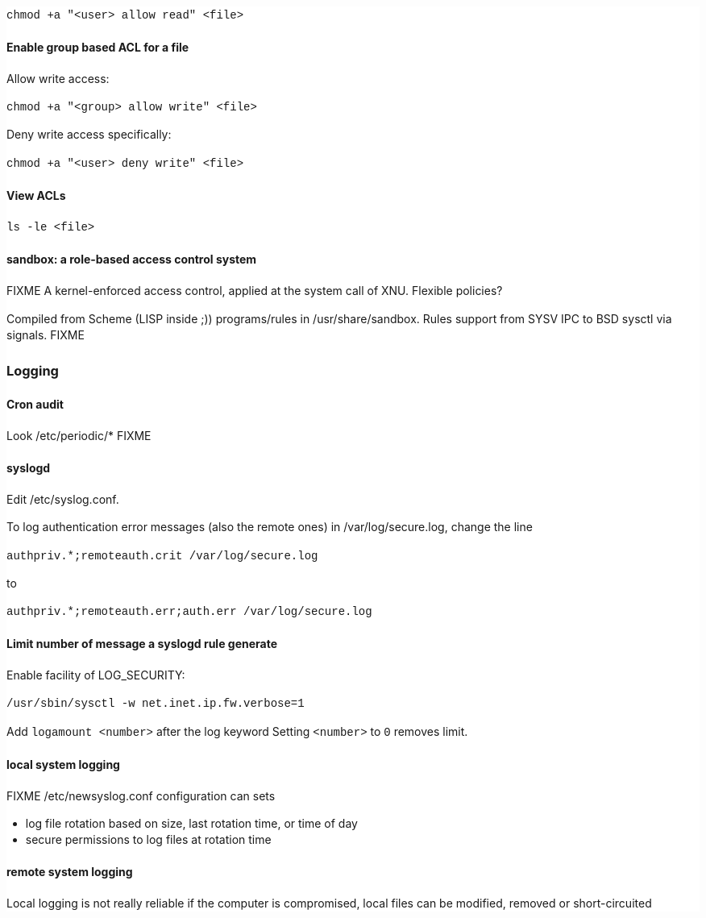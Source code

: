 <span style="font-family:courier new,monospace">chmod +a "&lt;user&gt; allow read" &lt;file&gt;</span>
#### Enable group based ACL for a file
Allow write access:


<span style="font-family:courier new,monospace">chmod +a "&lt;group&gt; allow write" &lt;file&gt;</span>


Deny write access specifically:


<span style="font-family:courier new">chmod +a "&lt;user&gt; deny write" &lt;file&gt;</span>
#### View ACLs
<span style="font-family:courier new,monospace">ls -le &lt;file&gt;</span>
#### sandbox: a role-based access control system
FIXME
A kernel-enforced access control, applied at the system call of XNU.
Flexible policies?

Compiled from Scheme (LISP inside ;)) programs/rules in /usr/share/sandbox.
Rules support from SYSV IPC to BSD sysctl via signals.
FIXME 
### Logging
#### Cron audit
Look /etc/periodic/*
FIXME
#### syslogd
Edit /etc/syslog.conf.

To log authentication error messages (also the remote ones) in /var/log/secure.log, change the line

<span style="font-family:courier new,monospace">authpriv.*;remoteauth.crit /var/log/secure.log </span>

to

<span style="font-family:courier new,monospace">authpriv.*;remoteauth.err;auth.err /var/log/secure.log</span>
#### Limit number of message a syslogd rule generate
Enable facility of LOG_SECURITY:

<span style="font-family:courier new,monospace">/usr/sbin/sysctl -w net.inet.ip.fw.verbose=1</span>


Add <span style="font-family:courier new,monospace">logamount &lt;number&gt;</span> after the log keyword
Setting <span style="font-family:courier new,monospace">&lt;number&gt;</span> to <span style="font-family:courier new,monospace">0</span> removes limit.
#### local system logging
FIXME
/etc/newsyslog.conf configuration can sets
-   log file rotation based on size, last rotation time, or time of day
-   secure permissions to log files at rotation time
#### remote system logging
Local logging is not really reliable if the computer is compromised, local files can be modified, removed or short-circuited
